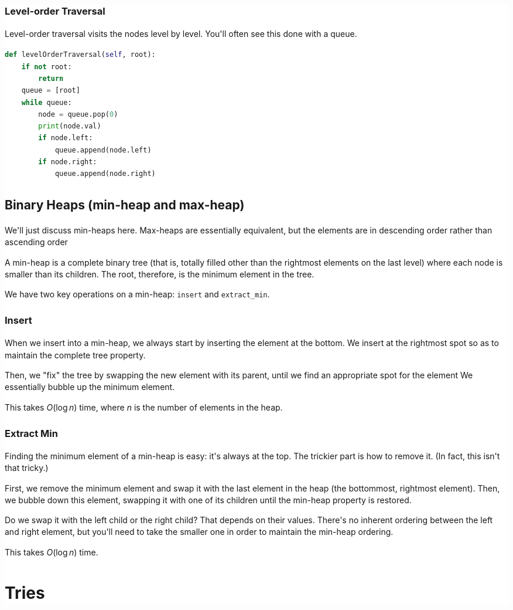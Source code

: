 ### Level-order Traversal

Level-order traversal visits the nodes level by level. You'll often see this done with a queue.

```python
def levelOrderTraversal(self, root):
    if not root:
        return
    queue = [root]
    while queue:
        node = queue.pop(0)
        print(node.val)
        if node.left:
            queue.append(node.left)
        if node.right:
            queue.append(node.right)
```

## Binary Heaps (min-heap and max-heap)

We'll just discuss min-heaps here. Max-heaps are essentially equivalent, but the elements are in descending order rather than ascending order

A min-heap is a complete binary tree (that is, totally filled other than the rightmost elements on the last level) where each node is smaller than its children. The root, therefore, is the minimum element in the tree.

We have two key operations on a min-heap: `insert` and `extract_min`.

### Insert

When we insert into a min-heap, we always start by inserting the element at the bottom. We insert at the rightmost spot so as to maintain the complete tree property.

Then, we "fix" the tree by swapping the new element with its parent, until we find an appropriate spot for the element We essentially bubble up the minimum element.

This takes $O(\log n)$ time, where $n$ is the number of elements in the heap.

### Extract Min

Finding the minimum element of a min-heap is easy: it's always at the top. The trickier part is how to remove it. (In fact, this isn't that tricky.)

First, we remove the minimum element and swap it with the last element in the heap (the bottommost, rightmost element). Then, we bubble down this element, swapping it with one of its children until the min-heap property is restored.

Do we swap it with the left child or the right child? That depends on their values. There's no inherent ordering between the left and right element, but you'll need to take the smaller one in order to maintain the min-heap ordering.

This takes $O(\log n)$ time.

# Tries
